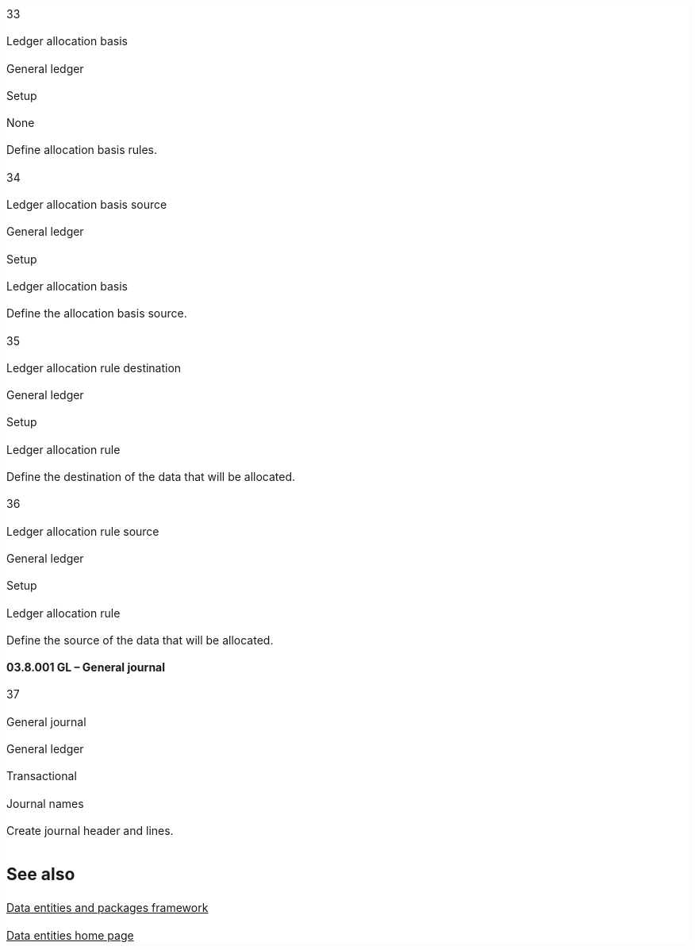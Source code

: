 33

Ledger allocation basis

General ledger

Setup

None

Define allocation basis rules.

34

Ledger allocation basis source

General ledger

Setup

Ledger allocation basis

Define the allocation basis source.

35

Ledger allocation rule destination

General ledger

Setup

Ledger allocation rule

Define the destination of the data that will be allocated.

36

Ledger allocation rule source

General ledger

Setup

Ledger allocation rule

Define the source of the data that will be allocated.

**03.8.001 GL – General journal**

37

General journal

General ledger

Transactional

Journal names

Create journal header and lines.

See also
--------

[Data entities and packages framework](data-entities-data-packages.md)

[Data entities home page](data-entities-home-page.md)


